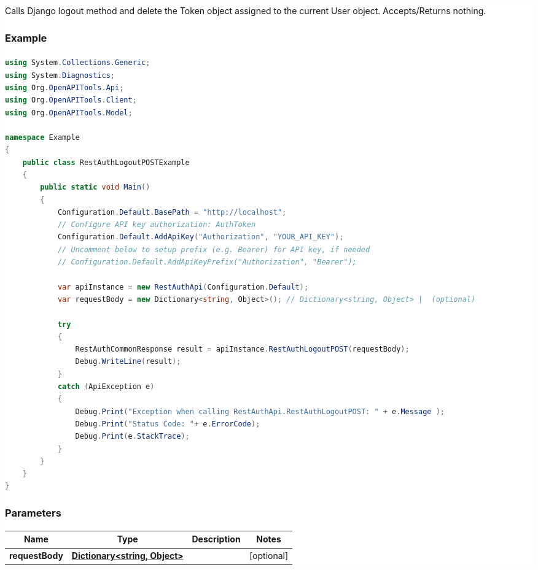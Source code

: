 

Calls Django logout method and delete the Token object assigned to the current User object.  Accepts/Returns nothing.

### Example

```csharp
using System.Collections.Generic;
using System.Diagnostics;
using Org.OpenAPITools.Api;
using Org.OpenAPITools.Client;
using Org.OpenAPITools.Model;

namespace Example
{
    public class RestAuthLogoutPOSTExample
    {
        public static void Main()
        {
            Configuration.Default.BasePath = "http://localhost";
            // Configure API key authorization: AuthToken
            Configuration.Default.AddApiKey("Authorization", "YOUR_API_KEY");
            // Uncomment below to setup prefix (e.g. Bearer) for API key, if needed
            // Configuration.Default.AddApiKeyPrefix("Authorization", "Bearer");

            var apiInstance = new RestAuthApi(Configuration.Default);
            var requestBody = new Dictionary<string, Object>(); // Dictionary<string, Object> |  (optional) 

            try
            {
                RestAuthCommonResponse result = apiInstance.RestAuthLogoutPOST(requestBody);
                Debug.WriteLine(result);
            }
            catch (ApiException e)
            {
                Debug.Print("Exception when calling RestAuthApi.RestAuthLogoutPOST: " + e.Message );
                Debug.Print("Status Code: "+ e.ErrorCode);
                Debug.Print(e.StackTrace);
            }
        }
    }
}
```

### Parameters


Name | Type | Description  | Notes
------------- | ------------- | ------------- | -------------
 **requestBody** | [**Dictionary&lt;string, Object&gt;**](Object.md)|  | [optional] 
